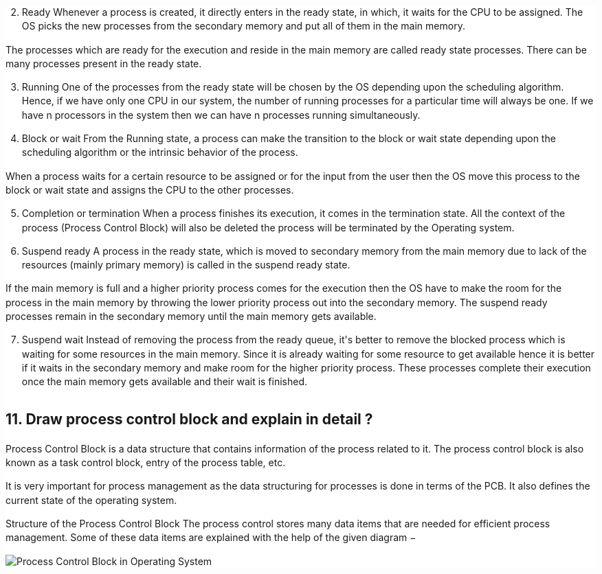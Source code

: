 2. Ready
Whenever a process is created, it directly enters in the ready state, in which, it waits for the CPU to be assigned. The OS picks the new processes from the secondary memory and put all of them in the main memory.

The processes which are ready for the execution and reside in the main memory are called ready state processes. There can be many processes present in the ready state.

3. Running
One of the processes from the ready state will be chosen by the OS depending upon the scheduling algorithm. Hence, if we have only one CPU in our system, the number of running processes for a particular time will always be one. If we have n processors in the system then we can have n processes running simultaneously.

4. Block or wait
From the Running state, a process can make the transition to the block or wait state depending upon the scheduling algorithm or the intrinsic behavior of the process.

When a process waits for a certain resource to be assigned or for the input from the user then the OS move this process to the block or wait state and assigns the CPU to the other processes.

5. Completion or termination
When a process finishes its execution, it comes in the termination state. All the context of the process (Process Control Block) will also be deleted the process will be terminated by the Operating system.

6. Suspend ready
A process in the ready state, which is moved to secondary memory from the main memory due to lack of the resources (mainly primary memory) is called in the suspend ready state.

If the main memory is full and a higher priority process comes for the execution then the OS have to make the room for the process in the main memory by throwing the lower priority process out into the secondary memory. The suspend ready processes remain in the secondary memory until the main memory gets available.

7. Suspend wait
Instead of removing the process from the ready queue, it's better to remove the blocked process which is waiting for some resources in the main memory. Since it is already waiting for some resource to get available hence it is better if it waits in the secondary memory and make room for the higher priority process. These processes complete their execution once the main memory gets available and their wait is finished.



## 11. Draw process control block and explain in detail ?

Process Control Block is a data structure that contains information of the process related to it. The process control block is also known as a task control block, entry of the process table, etc.

It is very important for process management as the data structuring for processes is done in terms of the PCB. It also defines the current state of the operating system.

Structure of the Process Control Block
The process control stores many data items that are needed for efficient process management. Some of these data items are explained with the help of the given diagram −

![Process Control Block in Operating System](https://www.tutorialspoint.com/assets/questions/media/12231/PCB%20in%20Operating%20System.png)
